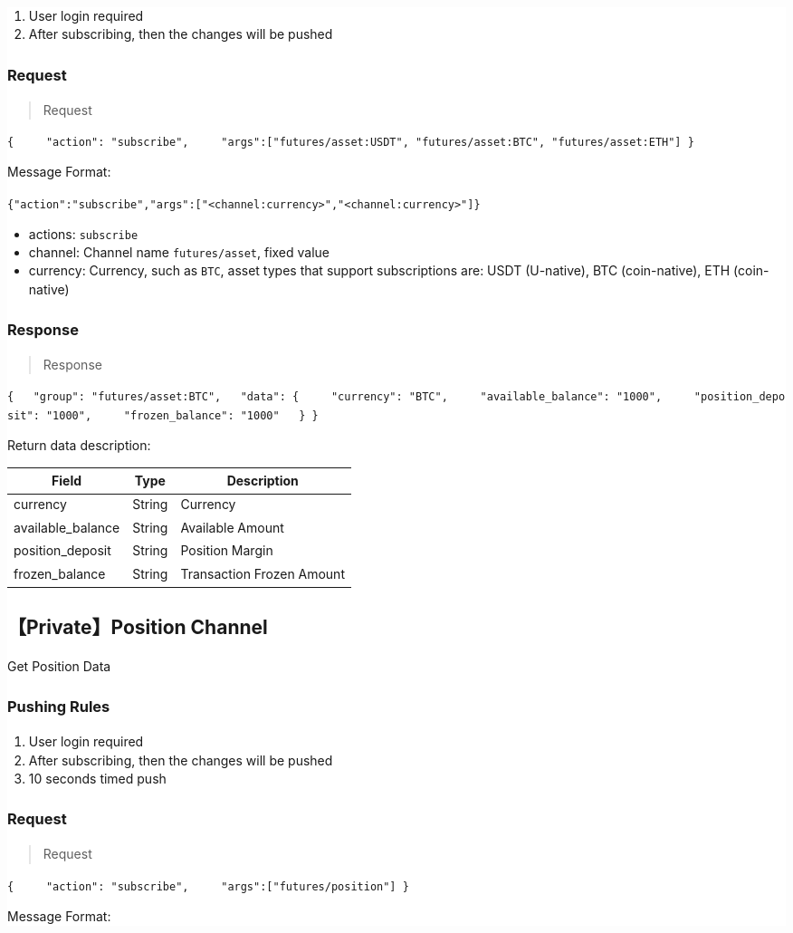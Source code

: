 1.  User login required
2.  After subscribing, then the changes will be pushed

### Request

> Request

`{     "action": "subscribe",     "args":["futures/asset:USDT", "futures/asset:BTC", "futures/asset:ETH"] }`

Message Format:

`{"action":"subscribe","args":["<channel:currency>","<channel:currency>"]}`

*   actions: `subscribe`
*   channel: Channel name `futures/asset`, fixed value
*   currency: Currency, such as `BTC`, asset types that support subscriptions are: USDT (U-native), BTC (coin-native), ETH (coin-native)

### Response

> Response

`{   "group": "futures/asset:BTC",   "data": {     "currency": "BTC",     "available_balance": "1000",     "position_deposit": "1000",     "frozen_balance": "1000"   } }`

Return data description:

| Field | Type | Description |
| --- | --- | --- |
| currency | String | Currency 
| available_balance | String | Available Amount 
| position_deposit | String | Position Margin 
| frozen_balance | String | Transaction Frozen Amount 

## 【Private】Position Channel

Get Position Data

### Pushing Rules

1.  User login required
2.  After subscribing, then the changes will be pushed
3.  10 seconds timed push

### Request

> Request

`{     "action": "subscribe",     "args":["futures/position"] }`

Message Format:
